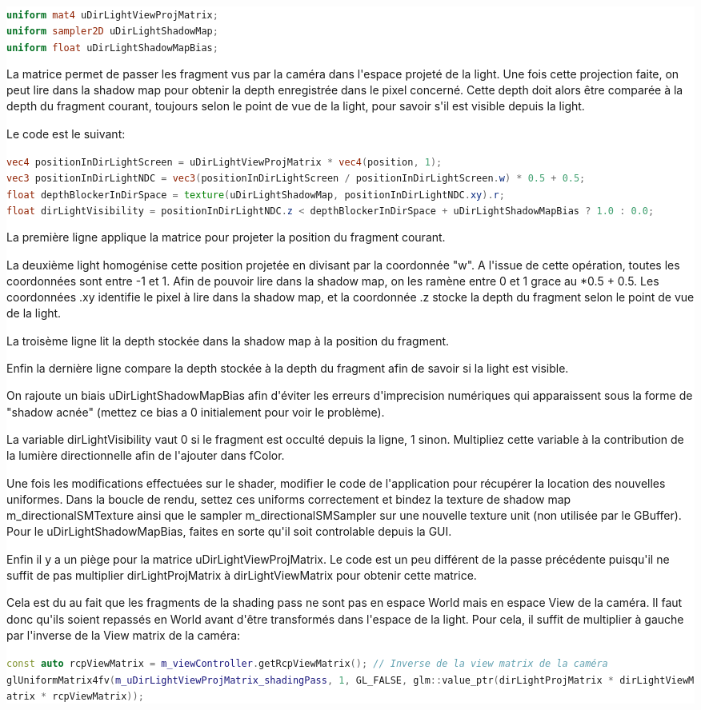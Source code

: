 ```glsl
uniform mat4 uDirLightViewProjMatrix;
uniform sampler2D uDirLightShadowMap;
uniform float uDirLightShadowMapBias;
```

La matrice permet de passer les fragment vus par la caméra dans l'espace projeté de la light. Une fois cette projection faite, on peut lire dans la shadow map pour obtenir la depth enregistrée dans le pixel concerné. Cette depth doit alors être comparée à la depth du fragment courant, toujours selon le point de vue de la light, pour savoir s'il est visible depuis la light.

Le code est le suivant:

```glsl
vec4 positionInDirLightScreen = uDirLightViewProjMatrix * vec4(position, 1);
vec3 positionInDirLightNDC = vec3(positionInDirLightScreen / positionInDirLightScreen.w) * 0.5 + 0.5;
float depthBlockerInDirSpace = texture(uDirLightShadowMap, positionInDirLightNDC.xy).r;
float dirLightVisibility = positionInDirLightNDC.z < depthBlockerInDirSpace + uDirLightShadowMapBias ? 1.0 : 0.0;
```

La première ligne applique la matrice pour projeter la position du fragment courant.

La deuxième light homogénise cette position projetée en divisant par la coordonnée "w". A l'issue de cette opération, toutes les coordonnées sont entre -1 et 1. Afin de pouvoir lire dans la shadow map, on les ramène entre 0 et 1 grace au *0.5 + 0.5. Les coordonnées .xy identifie le pixel à lire dans la shadow map, et la coordonnée .z stocke la depth du fragment selon le point de vue de la light.

La troisème ligne lit la depth stockée dans la shadow map à la position du fragment.

Enfin la dernière ligne compare la depth stockée à la depth du fragment afin de savoir si la light est visible.

On rajoute un biais uDirLightShadowMapBias afin d'éviter les erreurs d'imprecision numériques qui apparaissent sous la forme de "shadow acnée" (mettez ce bias a 0 initialement pour voir le problème).

La variable dirLightVisibility vaut 0 si le fragment est occulté depuis la ligne, 1 sinon. Multipliez cette variable à la contribution de la lumière directionnelle afin de l'ajouter dans fColor.

Une fois les modifications effectuées sur le shader, modifier le code de l'application pour récupérer la location des nouvelles uniformes. Dans la boucle de rendu, settez ces uniforms correctement et bindez la texture de shadow map m_directionalSMTexture ainsi que le sampler m_directionalSMSampler sur une nouvelle texture unit (non utilisée par le GBuffer). Pour le uDirLightShadowMapBias, faites en sorte qu'il soit controlable depuis la GUI.

Enfin il y a un piège pour la matrice uDirLightViewProjMatrix. Le code est un peu différent de la passe précédente puisqu'il ne suffit de pas multiplier dirLightProjMatrix à dirLightViewMatrix pour obtenir cette matrice.

Cela est du au fait que les fragments de la shading pass ne sont pas en espace World mais en espace View de la caméra. Il faut donc qu'ils soient repassés en World avant d'être transformés dans l'espace de la light. Pour cela, il suffit de multiplier à gauche par l'inverse de la View matrix de la caméra:

```cpp
const auto rcpViewMatrix = m_viewController.getRcpViewMatrix(); // Inverse de la view matrix de la caméra
glUniformMatrix4fv(m_uDirLightViewProjMatrix_shadingPass, 1, GL_FALSE, glm::value_ptr(dirLightProjMatrix * dirLightViewMatrix * rcpViewMatrix));
```
